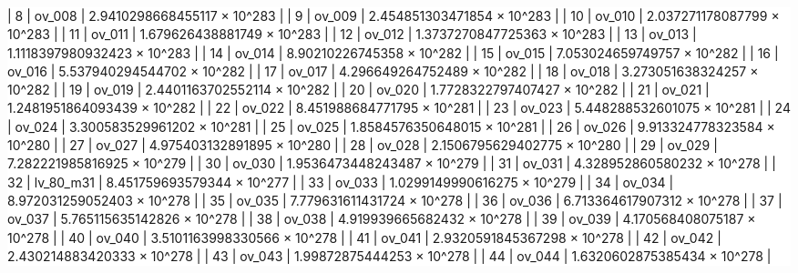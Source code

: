 | 8 | ov_008 | 2.9410298668455117 × 10^283 |
| 9 | ov_009 | 2.454851303471854 × 10^283 |
| 10 | ov_010 | 2.037271178087799 × 10^283 |
| 11 | ov_011 | 1.679626438881749 × 10^283 |
| 12 | ov_012 | 1.3737270847725363 × 10^283 |
| 13 | ov_013 | 1.1118397980932423 × 10^283 |
| 14 | ov_014 | 8.90210226745358 × 10^282 |
| 15 | ov_015 | 7.053024659749757 × 10^282 |
| 16 | ov_016 | 5.537940294544702 × 10^282 |
| 17 | ov_017 | 4.296649264752489 × 10^282 |
| 18 | ov_018 | 3.273051638324257 × 10^282 |
| 19 | ov_019 | 2.4401163702552114 × 10^282 |
| 20 | ov_020 | 1.7728322797407427 × 10^282 |
| 21 | ov_021 | 1.2481951864093439 × 10^282 |
| 22 | ov_022 | 8.451988684771795 × 10^281 |
| 23 | ov_023 | 5.448288532601075 × 10^281 |
| 24 | ov_024 | 3.300583529961202 × 10^281 |
| 25 | ov_025 | 1.8584576350648015 × 10^281 |
| 26 | ov_026 | 9.913324778323584 × 10^280 |
| 27 | ov_027 | 4.975403132891895 × 10^280 |
| 28 | ov_028 | 2.1506795629402775 × 10^280 |
| 29 | ov_029 | 7.282221985816925 × 10^279 |
| 30 | ov_030 | 1.9536473448243487 × 10^279 |
| 31 | ov_031 | 4.328952860580232 × 10^278 |
| 32 | lv_80_m31 | 8.451759693579344 × 10^277 |
| 33 | ov_033 | 1.0299149990616275 × 10^279 |
| 34 | ov_034 | 8.972031259052403 × 10^278 |
| 35 | ov_035 | 7.779631611431724 × 10^278 |
| 36 | ov_036 | 6.713364617907312 × 10^278 |
| 37 | ov_037 | 5.765115635142826 × 10^278 |
| 38 | ov_038 | 4.919939665682432 × 10^278 |
| 39 | ov_039 | 4.170568408075187 × 10^278 |
| 40 | ov_040 | 3.5101163998330566 × 10^278 |
| 41 | ov_041 | 2.9320591845367298 × 10^278 |
| 42 | ov_042 | 2.430214883420333 × 10^278 |
| 43 | ov_043 | 1.99872875444253 × 10^278 |
| 44 | ov_044 | 1.6320602875385434 × 10^278 |